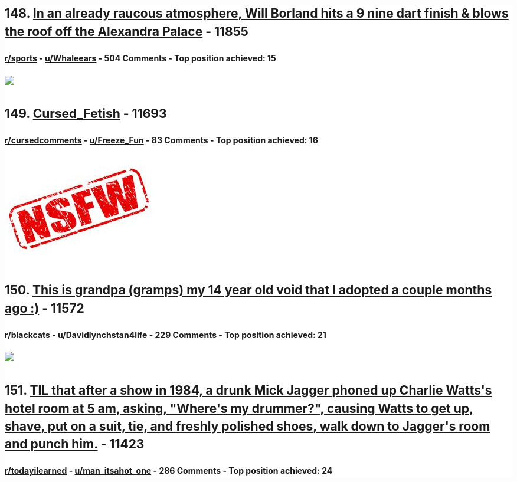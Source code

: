 ## 148. [In an already raucous atmosphere, Will Borland hits a 9 nine dart finish &amp; blows the roof off the Alexandra Palace](http://reddit.com/r/sports/comments/risntn/in_an_already_raucous_atmosphere_will_borland/) - 11855
#### [r/sports](http://reddit.com/r/sports) - [u/Whaleears](http://reddit.com/u/Whaleears) - 504 Comments - Top position achieved: 15

<a href="https://v.redd.it/83224l1jj6681"><img src="https://b.thumbs.redditmedia.com/OG5CUX2YSJ6Voh6G7Mt0zSUkEGfGzos-w-C393ms2AQ.jpg"></img></a>

## 149. [Cursed_Fetish](http://reddit.com/r/cursedcomments/comments/rievmw/cursed_fetish/) - 11693
#### [r/cursedcomments](http://reddit.com/r/cursedcomments) - [u/Freeze_Fun](http://reddit.com/u/Freeze_Fun) - 83 Comments - Top position achieved: 16

<a href="https://i.redd.it/wmgl3uo523681.jpg"><img src="https://github.com/mgerb/top-of-reddit/raw/master/nsfw.jpg"></img></a>

## 150. [This is grandpa (gramps) my 14 year old void that I adopted a couple months ago :)](http://reddit.com/r/blackcats/comments/ritonz/this_is_grandpa_gramps_my_14_year_old_void_that_i/) - 11572
#### [r/blackcats](http://reddit.com/r/blackcats) - [u/Davidlynchstan4life](http://reddit.com/u/Davidlynchstan4life) - 229 Comments - Top position achieved: 21

<a href="https://www.reddit.com/gallery/ritonz"><img src="https://b.thumbs.redditmedia.com/NRihgNNiu49Qk5M4RPAC1veQIGVCwsxUGWBLxtg4Eis.jpg"></img></a>

## 151. [TIL that after a show in 1984, a drunk Mick Jagger phoned up Charlie Watts's hotel room at 5 am, asking, "Where's my drummer?", causing Watts to get up, shave, put on a suit, tie, and freshly polished shoes, walk down to Jagger's room and punch him.](http://reddit.com/r/todayilearned/comments/ri82oh/til_that_after_a_show_in_1984_a_drunk_mick_jagger/) - 11423
#### [r/todayilearned](http://reddit.com/r/todayilearned) - [u/man_itsahot_one](http://reddit.com/u/man_itsahot_one) - 286 Comments - Top position achieved: 24
